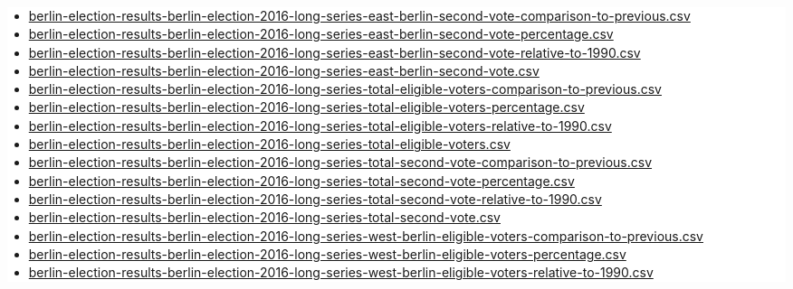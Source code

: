 * [berlin-election-results-berlin-election-2016-long-series-east-berlin-second-vote-comparison-to-previous.csv](https://raw.githubusercontent.com/open-lifeworlds/open-lifeworlds-data-product-berlin-election-results-source-aligned/main/data/02-silver/berlin-election-results-berlin-election-2016/berlin-election-results-berlin-election-2016-long-series-east-berlin-second-vote-comparison-to-previous.csv)
* [berlin-election-results-berlin-election-2016-long-series-east-berlin-second-vote-percentage.csv](https://raw.githubusercontent.com/open-lifeworlds/open-lifeworlds-data-product-berlin-election-results-source-aligned/main/data/02-silver/berlin-election-results-berlin-election-2016/berlin-election-results-berlin-election-2016-long-series-east-berlin-second-vote-percentage.csv)
* [berlin-election-results-berlin-election-2016-long-series-east-berlin-second-vote-relative-to-1990.csv](https://raw.githubusercontent.com/open-lifeworlds/open-lifeworlds-data-product-berlin-election-results-source-aligned/main/data/02-silver/berlin-election-results-berlin-election-2016/berlin-election-results-berlin-election-2016-long-series-east-berlin-second-vote-relative-to-1990.csv)
* [berlin-election-results-berlin-election-2016-long-series-east-berlin-second-vote.csv](https://raw.githubusercontent.com/open-lifeworlds/open-lifeworlds-data-product-berlin-election-results-source-aligned/main/data/02-silver/berlin-election-results-berlin-election-2016/berlin-election-results-berlin-election-2016-long-series-east-berlin-second-vote.csv)
* [berlin-election-results-berlin-election-2016-long-series-total-eligible-voters-comparison-to-previous.csv](https://raw.githubusercontent.com/open-lifeworlds/open-lifeworlds-data-product-berlin-election-results-source-aligned/main/data/02-silver/berlin-election-results-berlin-election-2016/berlin-election-results-berlin-election-2016-long-series-total-eligible-voters-comparison-to-previous.csv)
* [berlin-election-results-berlin-election-2016-long-series-total-eligible-voters-percentage.csv](https://raw.githubusercontent.com/open-lifeworlds/open-lifeworlds-data-product-berlin-election-results-source-aligned/main/data/02-silver/berlin-election-results-berlin-election-2016/berlin-election-results-berlin-election-2016-long-series-total-eligible-voters-percentage.csv)
* [berlin-election-results-berlin-election-2016-long-series-total-eligible-voters-relative-to-1990.csv](https://raw.githubusercontent.com/open-lifeworlds/open-lifeworlds-data-product-berlin-election-results-source-aligned/main/data/02-silver/berlin-election-results-berlin-election-2016/berlin-election-results-berlin-election-2016-long-series-total-eligible-voters-relative-to-1990.csv)
* [berlin-election-results-berlin-election-2016-long-series-total-eligible-voters.csv](https://raw.githubusercontent.com/open-lifeworlds/open-lifeworlds-data-product-berlin-election-results-source-aligned/main/data/02-silver/berlin-election-results-berlin-election-2016/berlin-election-results-berlin-election-2016-long-series-total-eligible-voters.csv)
* [berlin-election-results-berlin-election-2016-long-series-total-second-vote-comparison-to-previous.csv](https://raw.githubusercontent.com/open-lifeworlds/open-lifeworlds-data-product-berlin-election-results-source-aligned/main/data/02-silver/berlin-election-results-berlin-election-2016/berlin-election-results-berlin-election-2016-long-series-total-second-vote-comparison-to-previous.csv)
* [berlin-election-results-berlin-election-2016-long-series-total-second-vote-percentage.csv](https://raw.githubusercontent.com/open-lifeworlds/open-lifeworlds-data-product-berlin-election-results-source-aligned/main/data/02-silver/berlin-election-results-berlin-election-2016/berlin-election-results-berlin-election-2016-long-series-total-second-vote-percentage.csv)
* [berlin-election-results-berlin-election-2016-long-series-total-second-vote-relative-to-1990.csv](https://raw.githubusercontent.com/open-lifeworlds/open-lifeworlds-data-product-berlin-election-results-source-aligned/main/data/02-silver/berlin-election-results-berlin-election-2016/berlin-election-results-berlin-election-2016-long-series-total-second-vote-relative-to-1990.csv)
* [berlin-election-results-berlin-election-2016-long-series-total-second-vote.csv](https://raw.githubusercontent.com/open-lifeworlds/open-lifeworlds-data-product-berlin-election-results-source-aligned/main/data/02-silver/berlin-election-results-berlin-election-2016/berlin-election-results-berlin-election-2016-long-series-total-second-vote.csv)
* [berlin-election-results-berlin-election-2016-long-series-west-berlin-eligible-voters-comparison-to-previous.csv](https://raw.githubusercontent.com/open-lifeworlds/open-lifeworlds-data-product-berlin-election-results-source-aligned/main/data/02-silver/berlin-election-results-berlin-election-2016/berlin-election-results-berlin-election-2016-long-series-west-berlin-eligible-voters-comparison-to-previous.csv)
* [berlin-election-results-berlin-election-2016-long-series-west-berlin-eligible-voters-percentage.csv](https://raw.githubusercontent.com/open-lifeworlds/open-lifeworlds-data-product-berlin-election-results-source-aligned/main/data/02-silver/berlin-election-results-berlin-election-2016/berlin-election-results-berlin-election-2016-long-series-west-berlin-eligible-voters-percentage.csv)
* [berlin-election-results-berlin-election-2016-long-series-west-berlin-eligible-voters-relative-to-1990.csv](https://raw.githubusercontent.com/open-lifeworlds/open-lifeworlds-data-product-berlin-election-results-source-aligned/main/data/02-silver/berlin-election-results-berlin-election-2016/berlin-election-results-berlin-election-2016-long-series-west-berlin-eligible-voters-relative-to-1990.csv)